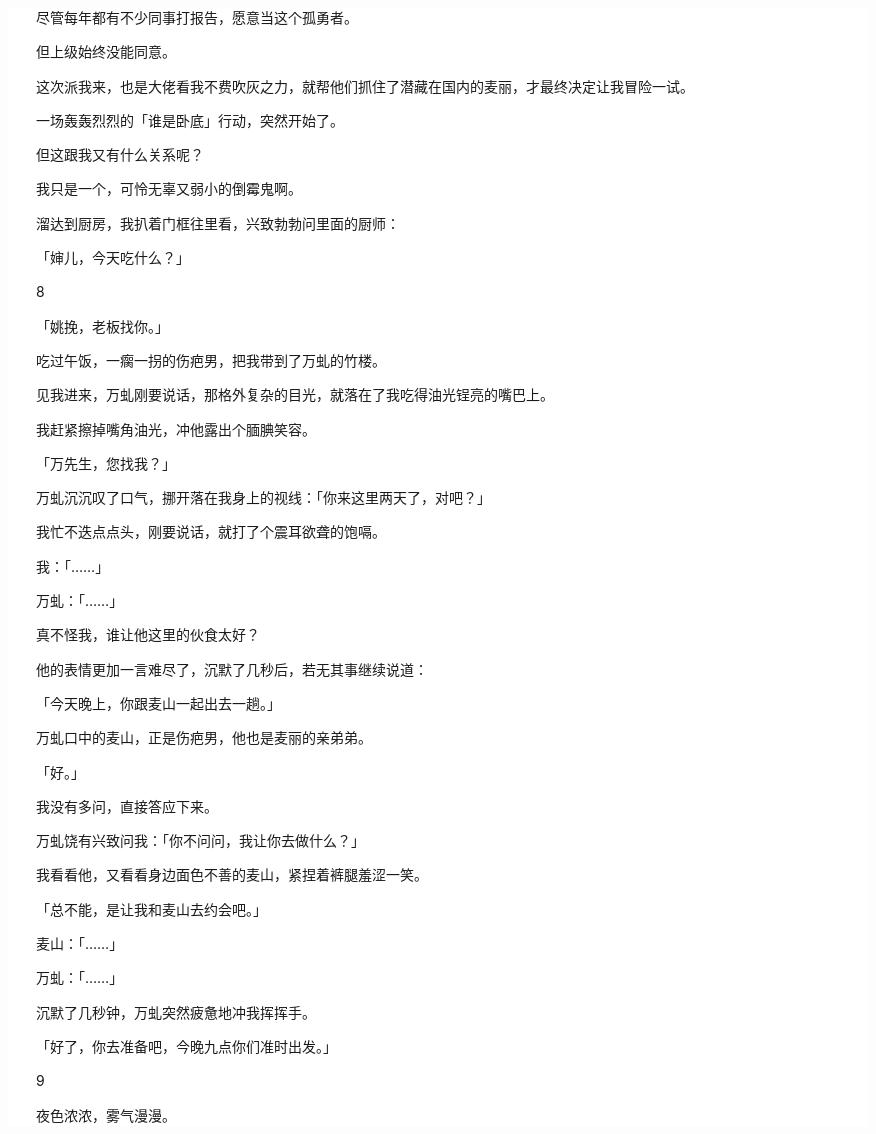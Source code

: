 &emsp;&emsp;尽管每年都有不少同事打报告，愿意当这个孤勇者。  
  
&emsp;&emsp;但上级始终没能同意。  
  
&emsp;&emsp;这次派我来，也是大佬看我不费吹灰之力，就帮他们抓住了潜藏在国内的麦丽，才最终决定让我冒险一试。  
  
&emsp;&emsp;一场轰轰烈烈的「谁是卧底」行动，突然开始了。  
  
&emsp;&emsp;但这跟我又有什么关系呢？  
  
&emsp;&emsp;我只是一个，可怜无辜又弱小的倒霉鬼啊。  
  
&emsp;&emsp;溜达到厨房，我扒着门框往里看，兴致勃勃问里面的厨师：  
  
&emsp;&emsp;「婶儿，今天吃什么？」  
  
&emsp;&emsp;8  
  
&emsp;&emsp;「姚挽，老板找你。」  
  
&emsp;&emsp;吃过午饭，一瘸一拐的伤疤男，把我带到了万虬的竹楼。  
  
&emsp;&emsp;见我进来，万虬刚要说话，那格外复杂的目光，就落在了我吃得油光锃亮的嘴巴上。  
  
&emsp;&emsp;我赶紧擦掉嘴角油光，冲他露出个腼腆笑容。  
  
&emsp;&emsp;「万先生，您找我？」  
  
&emsp;&emsp;万虬沉沉叹了口气，挪开落在我身上的视线：「你来这里两天了，对吧？」  
  
&emsp;&emsp;我忙不迭点点头，刚要说话，就打了个震耳欲聋的饱嗝。  
  
&emsp;&emsp;我：「……」  
  
&emsp;&emsp;万虬：「……」  
  
&emsp;&emsp;真不怪我，谁让他这里的伙食太好？  
  
&emsp;&emsp;他的表情更加一言难尽了，沉默了几秒后，若无其事继续说道：  
  
&emsp;&emsp;「今天晚上，你跟麦山一起出去一趟。」  
  
&emsp;&emsp;万虬口中的麦山，正是伤疤男，他也是麦丽的亲弟弟。  
  
&emsp;&emsp;「好。」  
  
&emsp;&emsp;我没有多问，直接答应下来。  
  
&emsp;&emsp;万虬饶有兴致问我：「你不问问，我让你去做什么？」  
  
&emsp;&emsp;我看看他，又看看身边面色不善的麦山，紧捏着裤腿羞涩一笑。  
  
&emsp;&emsp;「总不能，是让我和麦山去约会吧。」  
  
&emsp;&emsp;麦山：「……」  
  
&emsp;&emsp;万虬：「……」  
  
&emsp;&emsp;沉默了几秒钟，万虬突然疲惫地冲我挥挥手。  
  
&emsp;&emsp;「好了，你去准备吧，今晚九点你们准时出发。」  
  
&emsp;&emsp;9  
  
&emsp;&emsp;夜色浓浓，雾气漫漫。  
  